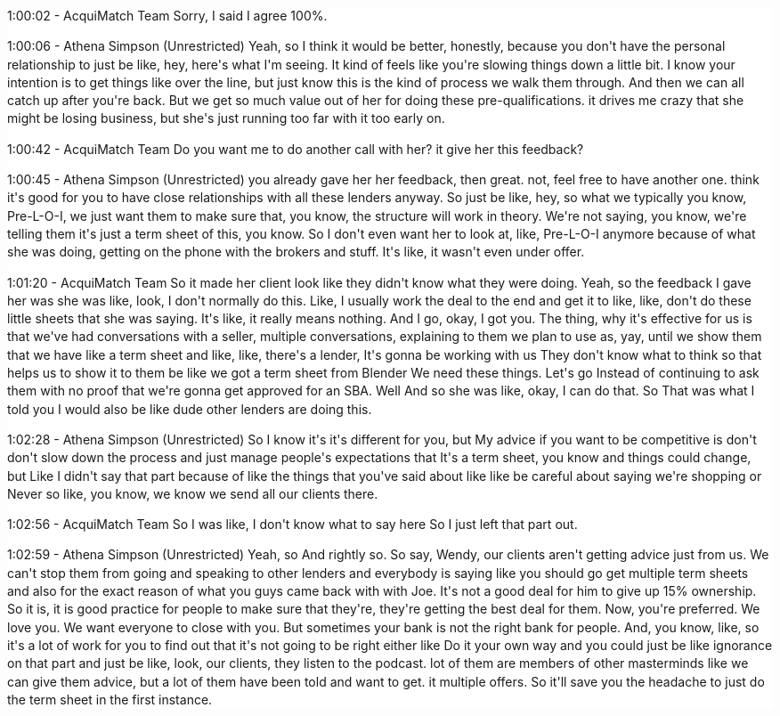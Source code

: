1:00:02 - AcquiMatch Team
  Sorry, I said I agree 100%.

1:00:06 - Athena Simpson (Unrestricted)
  Yeah, so I think it would be better, honestly, because you don't have the personal relationship to just be like, hey, here's what I'm seeing.  It kind of feels like you're slowing things down a little bit. I know your intention is to get things like over the line, but just know this is the kind of process we walk them through.  And then we can all catch up after you're back. But we get so much value out of her for doing these pre-qualifications.  it drives me crazy that she might be losing business, but she's just running too far with it too early on.

1:00:42 - AcquiMatch Team
  Do you want me to do another call with her? it give her this feedback?

1:00:45 - Athena Simpson (Unrestricted)
  you already gave her her feedback, then great. not, feel free to have another one. think it's good for you to have close relationships with all these lenders anyway.  So just be like, hey, so what we typically you know, Pre-L-O-I, we just want them to make sure that, you know, the structure will work in theory.  We're not saying, you know, we're telling them it's just a term sheet of this, you know. So I don't even want her to look at, like, Pre-L-O-I anymore because of what she was doing, getting on the phone with the brokers and stuff.  It's like, it wasn't even under offer.

1:01:20 - AcquiMatch Team
  So it made her client look like they didn't know what they were doing. Yeah, so the feedback I gave her was she was like, look, I don't normally do this.  Like, I usually work the deal to the end and get it to like, like, don't do these little sheets that she was saying.  It's like, it really means nothing. And I go, okay, I got you. The thing, why it's effective for us is that we've had conversations with a seller, multiple conversations, explaining to them we plan to use as, yay, until we show them that we have like a term sheet and like, like, there's a lender,  It's gonna be working with us They don't know what to think so that helps us to show it to them be like we got a term sheet from Blender We need these things.  Let's go Instead of continuing to ask them with no proof that we're gonna get approved for an SBA. Well And so she was like, okay, I can do that.  So That was what I told you I would also be like dude other lenders are doing this.

1:02:28 - Athena Simpson (Unrestricted)
  So I know it's it's different for you, but My advice if you want to be competitive is don't don't slow down the process and just manage people's expectations that It's a term sheet, you know and things could change, but Like I didn't say that part because of like the things that you've said about like like be careful about saying we're shopping or Never so like, you know, we know we send all our clients there.

1:02:56 - AcquiMatch Team
  So I was like, I don't know what to say here So I just left that part out.

1:02:59 - Athena Simpson (Unrestricted)
  Yeah, so And rightly so. So say, Wendy, our clients aren't getting advice just from us. We can't stop them from going and speaking to other lenders and everybody is saying like you should go get multiple term sheets and also for the exact reason of what you guys came back with with Joe.  It's not a good deal for him to give up 15% ownership. So it is, it is good practice for people to make sure that they're, they're getting the best deal for them.  Now, you're preferred. We love you. We want everyone to close with you. But sometimes your bank is not the right bank for people.  And, you know, like, so it's a lot of work for you to find out that it's not going to be right either like Do it your own way and you could just be like ignorance on that part and just be like, look, our clients, they listen to the podcast.  lot of them are members of other masterminds like we can give them advice, but a lot of them have been told and want to get.  it multiple offers. So it'll save you the headache to just do the term sheet in the first instance.
